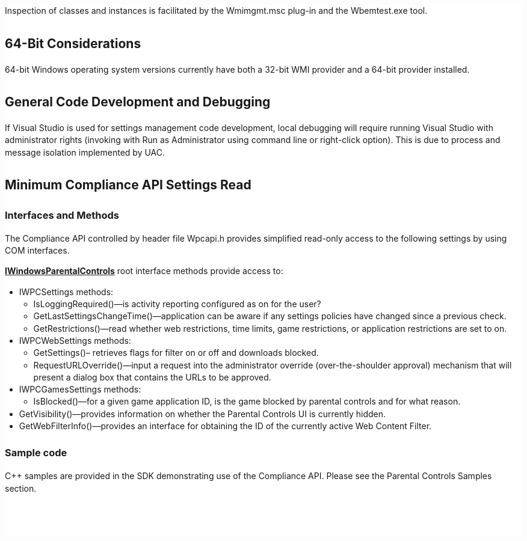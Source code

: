 Inspection of classes and instances is facilitated by the Wmimgmt.msc plug-in and the Wbemtest.exe tool.

## 64-Bit Considerations

64-bit Windows operating system versions currently have both a 32-bit WMI provider and a 64-bit provider installed.

## General Code Development and Debugging

If Visual Studio is used for settings management code development, local debugging will require running Visual Studio with administrator rights (invoking with Run as Administrator using command line or right-click option). This is due to process and message isolation implemented by UAC.

## Minimum Compliance API Settings Read

### Interfaces and Methods

The Compliance API controlled by header file Wpcapi.h provides simplified read-only access to the following settings by using COM interfaces.

[**IWindowsParentalControls**](/windows/desktop/api/Wpcapi/nn-wpcapi-iwindowsparentalcontrols) root interface methods provide access to:

-   IWPCSettings methods:
    -   IsLoggingRequired()—is activity reporting configured as on for the user?
    -   GetLastSettingsChangeTime()—application can be aware if any settings policies have changed since a previous check.
    -   GetRestrictions()—read whether web restrictions, time limits, game restrictions, or application restrictions are set to on.
-   IWPCWebSettings methods:
    -   GetSettings()– retrieves flags for filter on or off and downloads blocked.
    -   RequestURLOverride()—input a request into the administrator override (over-the-shoulder approval) mechanism that will present a dialog box that contains the URLs to be approved.
-   IWPCGamesSettings methods:
    -   IsBlocked()—for a given game application ID, is the game blocked by parental controls and for what reason.
-   GetVisibility()—provides information on whether the Parental Controls UI is currently hidden.
-   GetWebFilterInfo()—provides an interface for obtaining the ID of the currently active Web Content Filter.

### Sample code

C++ samples are provided in the SDK demonstrating use of the Compliance API. Please see the Parental Controls Samples section.

 

 



